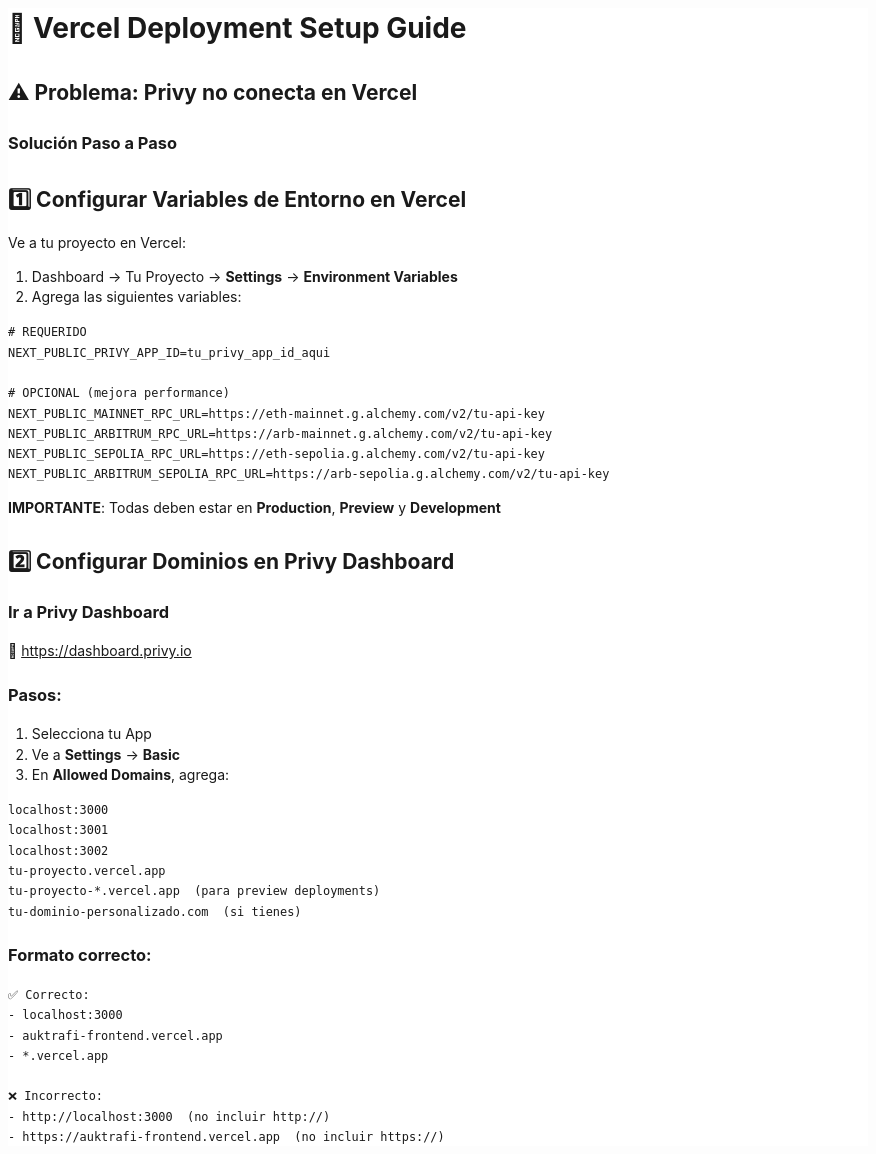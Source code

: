 # 🚀 Vercel Deployment Setup Guide

## ⚠️ Problema: Privy no conecta en Vercel

### Solución Paso a Paso

## 1️⃣ Configurar Variables de Entorno en Vercel

Ve a tu proyecto en Vercel:
1. Dashboard → Tu Proyecto → **Settings** → **Environment Variables**
2. Agrega las siguientes variables:

```env
# REQUERIDO
NEXT_PUBLIC_PRIVY_APP_ID=tu_privy_app_id_aqui

# OPCIONAL (mejora performance)
NEXT_PUBLIC_MAINNET_RPC_URL=https://eth-mainnet.g.alchemy.com/v2/tu-api-key
NEXT_PUBLIC_ARBITRUM_RPC_URL=https://arb-mainnet.g.alchemy.com/v2/tu-api-key
NEXT_PUBLIC_SEPOLIA_RPC_URL=https://eth-sepolia.g.alchemy.com/v2/tu-api-key
NEXT_PUBLIC_ARBITRUM_SEPOLIA_RPC_URL=https://arb-sepolia.g.alchemy.com/v2/tu-api-key
```

**IMPORTANTE**: Todas deben estar en **Production**, **Preview** y **Development**

## 2️⃣ Configurar Dominios en Privy Dashboard

### Ir a Privy Dashboard
🔗 https://dashboard.privy.io

### Pasos:
1. Selecciona tu App
2. Ve a **Settings** → **Basic**
3. En **Allowed Domains**, agrega:

```
localhost:3000
localhost:3001
localhost:3002
tu-proyecto.vercel.app
tu-proyecto-*.vercel.app  (para preview deployments)
tu-dominio-personalizado.com  (si tienes)
```

### Formato correcto:
```
✅ Correcto:
- localhost:3000
- auktrafi-frontend.vercel.app
- *.vercel.app

❌ Incorrecto:
- http://localhost:3000  (no incluir http://)
- https://auktrafi-frontend.vercel.app  (no incluir https://)
```
